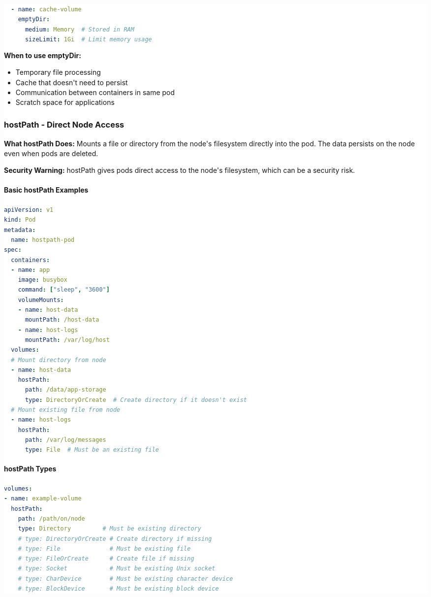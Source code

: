 ```yaml
  - name: cache-volume
    emptyDir:
      medium: Memory  # Stored in RAM
      sizeLimit: 1Gi  # Limit memory usage
```

**When to use emptyDir:**
- Temporary file processing
- Cache that doesn't need to persist
- Communication between containers in same pod
- Scratch space for applications

### hostPath - Direct Node Access

**What hostPath Does:**
Mounts a file or directory from the node's filesystem directly into the pod. The data persists on the node even when pods are deleted.

**Security Warning:** hostPath gives pods direct access to the node's filesystem, which can be a security risk.

#### Basic hostPath Examples
```yaml
apiVersion: v1
kind: Pod
metadata:
  name: hostpath-pod
spec:
  containers:
  - name: app
    image: busybox
    command: ["sleep", "3600"]
    volumeMounts:
    - name: host-data
      mountPath: /host-data
    - name: host-logs
      mountPath: /var/log/host
  volumes:
  # Mount directory from node
  - name: host-data
    hostPath:
      path: /data/app-storage
      type: DirectoryOrCreate  # Create directory if it doesn't exist
  # Mount existing file from node
  - name: host-logs
    hostPath:
      path: /var/log/messages
      type: File  # Must be an existing file
```

#### hostPath Types
```yaml
volumes:
- name: example-volume
  hostPath:
    path: /path/on/node
    type: Directory         # Must be existing directory
    # type: DirectoryOrCreate # Create directory if missing
    # type: File              # Must be existing file
    # type: FileOrCreate      # Create file if missing
    # type: Socket            # Must be existing Unix socket
    # type: CharDevice        # Must be existing character device
    # type: BlockDevice       # Must be existing block device
```
